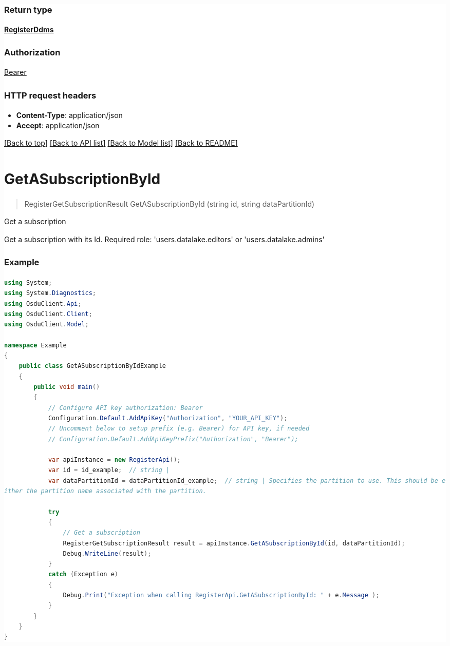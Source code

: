 ### Return type

[**RegisterDdms**](RegisterDdms.md)

### Authorization

[Bearer](../README.md#Bearer)

### HTTP request headers

 - **Content-Type**: application/json
 - **Accept**: application/json

[[Back to top]](#) [[Back to API list]](../README.md#documentation-for-api-endpoints) [[Back to Model list]](../README.md#documentation-for-models) [[Back to README]](../README.md)

<a name="getasubscriptionbyid"></a>
# **GetASubscriptionById**
> RegisterGetSubscriptionResult GetASubscriptionById (string id, string dataPartitionId)

Get a subscription

Get a subscription with its Id. Required role: 'users.datalake.editors' or 'users.datalake.admins'

### Example
```csharp
using System;
using System.Diagnostics;
using OsduClient.Api;
using OsduClient.Client;
using OsduClient.Model;

namespace Example
{
    public class GetASubscriptionByIdExample
    {
        public void main()
        {
            // Configure API key authorization: Bearer
            Configuration.Default.AddApiKey("Authorization", "YOUR_API_KEY");
            // Uncomment below to setup prefix (e.g. Bearer) for API key, if needed
            // Configuration.Default.AddApiKeyPrefix("Authorization", "Bearer");

            var apiInstance = new RegisterApi();
            var id = id_example;  // string | 
            var dataPartitionId = dataPartitionId_example;  // string | Specifies the partition to use. This should be either the partition name associated with the partition.

            try
            {
                // Get a subscription
                RegisterGetSubscriptionResult result = apiInstance.GetASubscriptionById(id, dataPartitionId);
                Debug.WriteLine(result);
            }
            catch (Exception e)
            {
                Debug.Print("Exception when calling RegisterApi.GetASubscriptionById: " + e.Message );
            }
        }
    }
}
```